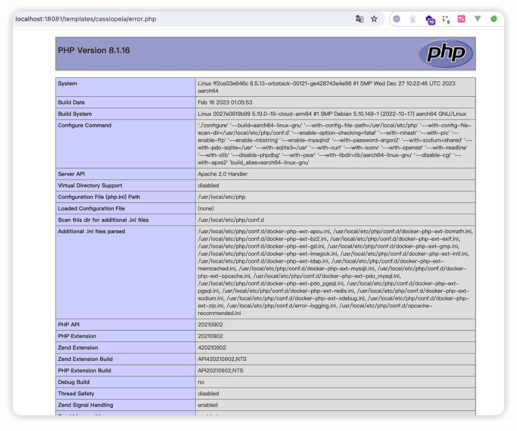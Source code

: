 [![](assets/1706845175-b266f700e5817938b7ef212ea6f84dd6.png)](https://cdn.nlark.com/yuque/0/2024/png/21402865/1706793954359-4c3e7d93-b412-4418-9c29-7e687d81d044.png#averageHue=%2389c37c&clientId=u4c24c366-932c-4&from=paste&height=932&id=u9712722a&originHeight=1864&originWidth=2256&originalType=binary&ratio=2&rotation=0&showTitle=false&size=552555&status=done&style=none&taskId=uc43445bb-f3e3-4829-99ed-d72c9f27c26&title=&width=1128)
